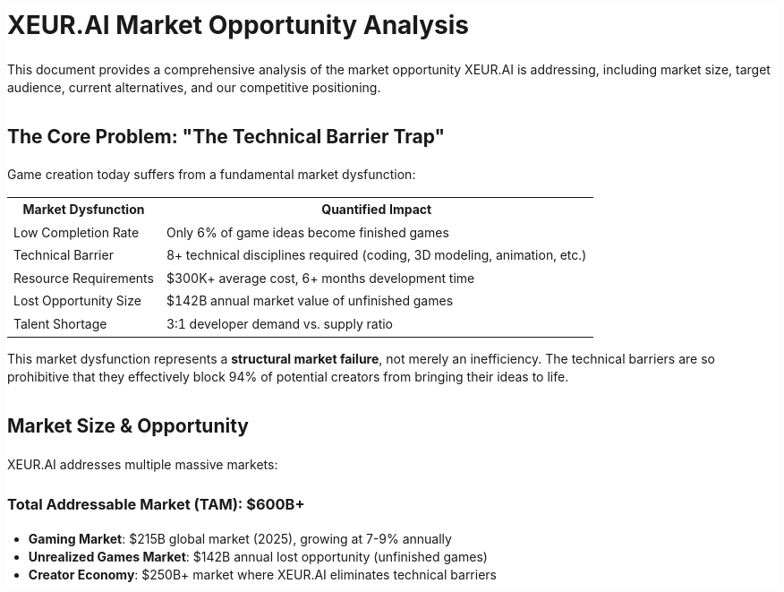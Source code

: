 # XEUR.AI Market Opportunity Analysis

This document provides a comprehensive analysis of the market opportunity XEUR.AI is addressing, including market size, target audience, current alternatives, and our competitive positioning.

## The Core Problem: "The Technical Barrier Trap"

Game creation today suffers from a fundamental market dysfunction:

<div align="center">
  <table>
    <tr>
      <th>Market Dysfunction</th>
      <th>Quantified Impact</th>
    </tr>
    <tr>
      <td>Low Completion Rate</td>
      <td>Only 6% of game ideas become finished games</td>
    </tr>
    <tr>
      <td>Technical Barrier</td>
      <td>8+ technical disciplines required (coding, 3D modeling, animation, etc.)</td>
    </tr>
    <tr>
      <td>Resource Requirements</td>
      <td>$300K+ average cost, 6+ months development time</td>
    </tr>
    <tr>
      <td>Lost Opportunity Size</td>
      <td>$142B annual market value of unfinished games</td>
    </tr>
    <tr>
      <td>Talent Shortage</td>
      <td>3:1 developer demand vs. supply ratio</td>
    </tr>
  </table>
</div>

This market dysfunction represents a **structural market failure**, not merely an inefficiency. The technical barriers are so prohibitive that they effectively block 94% of potential creators from bringing their ideas to life.

## Market Size & Opportunity

XEUR.AI addresses multiple massive markets:

### Total Addressable Market (TAM): $600B+

- **Gaming Market**: $215B global market (2025), growing at 7-9% annually
- **Unrealized Games Market**: $142B annual lost opportunity (unfinished games)
- **Creator Economy**: $250B+ market where XEUR.AI eliminates technical barriers
